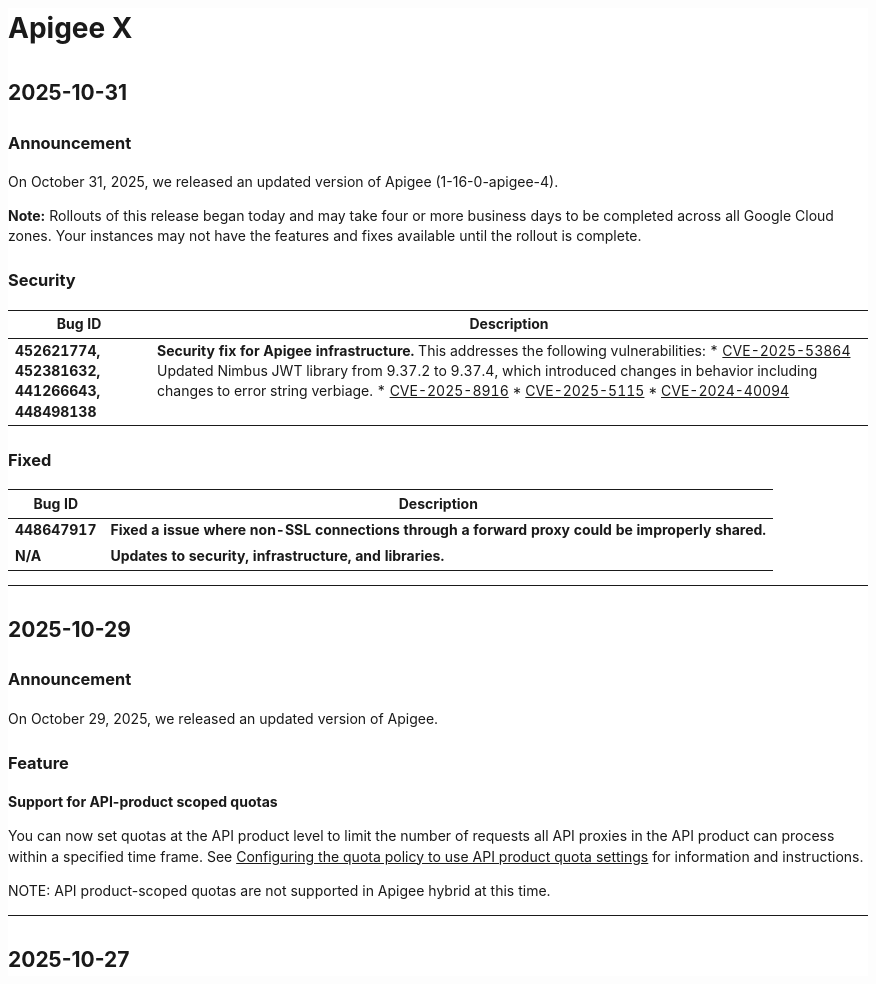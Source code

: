 # Apigee X

## 2025-10-31

### Announcement

On October 31, 2025, we released an updated version of Apigee (1-16-0-apigee-4).

**Note:** Rollouts of this release began today and may take four or more business days to be completed across all Google Cloud zones. Your instances may not have the features and fixes available until the rollout is complete.

### Security

| Bug ID | Description |
| --- | --- |
| **452621774, 452381632, 441266643, 448498138** | **Security fix for Apigee infrastructure.** This addresses the following vulnerabilities:   * [CVE-2025-53864](https://nvd.nist.gov/vuln/detail/CVE-2025-53864) Updated Nimbus JWT library from 9.37.2 to 9.37.4, which introduced changes in behavior including changes to error string verbiage. * [CVE-2025-8916](https://nvd.nist.gov/vuln/detail/CVE-2025-8916) * [CVE-2025-5115](https://nvd.nist.gov/vuln/detail/CVE-2025-5115) * [CVE-2024-40094](https://nvd.nist.gov/vuln/detail/CVE-2024-53864) |

### Fixed

| Bug ID | Description |
| --- | --- |
| **448647917** | **Fixed a issue where non-SSL connections through a forward proxy could be improperly shared.** |
| **N/A** | **Updates to security, infrastructure, and libraries.** |

---
## 2025-10-29

### Announcement

On October 29, 2025, we released an updated version of Apigee.

### Feature

**Support for API-product scoped quotas**

You can now set quotas at the API product level to limit the number of requests
all API proxies in the API product can process within a specified time frame.
See
[Configuring the quota policy to use API product quota settings](https://docs.cloud.google.com/apigee/docs/api-platform/reference/policies/quota-policy#configuring-the-quota-policy-to-use-api-product-quota-settings)
for information and instructions.

NOTE: API product-scoped quotas are not supported in Apigee hybrid
at this time.

---
## 2025-10-27
